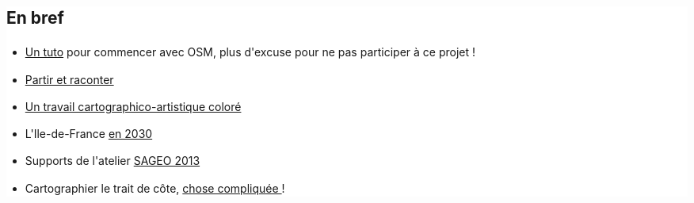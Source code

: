 

<iframe src="//www.youtube.com/embed/w2Vqxv6HsKI?feature=player_detailpage" frameborder="0" width="640" height="360"></iframe>


## En bref


- [Un tuto](http://adav.cleo-carto.com/_media/tp1-debuter.pdf) pour commencer avec OSM, plus d'excuse pour ne pas participer à ce projet !

- [Partir et raconter](http://www.mapper.fr/carnet/dem-ak-xabaar-partir-et-raconter/)

- [Un travail cartographico-artistique coloré](http://www.jazzberryblue.com/)

- L'Ile-de-France [en 2030](http://www.iledefrance.fr/franciliens-projetez-vous-2030)

- Supports de l'atelier [SAGEO 2013](http://usagis.hypotheses.org/112)

- Cartographier le trait de côte, [chose compliquée ](https://speakerdeck.com/amtait/mapping-maritime-limits)!
